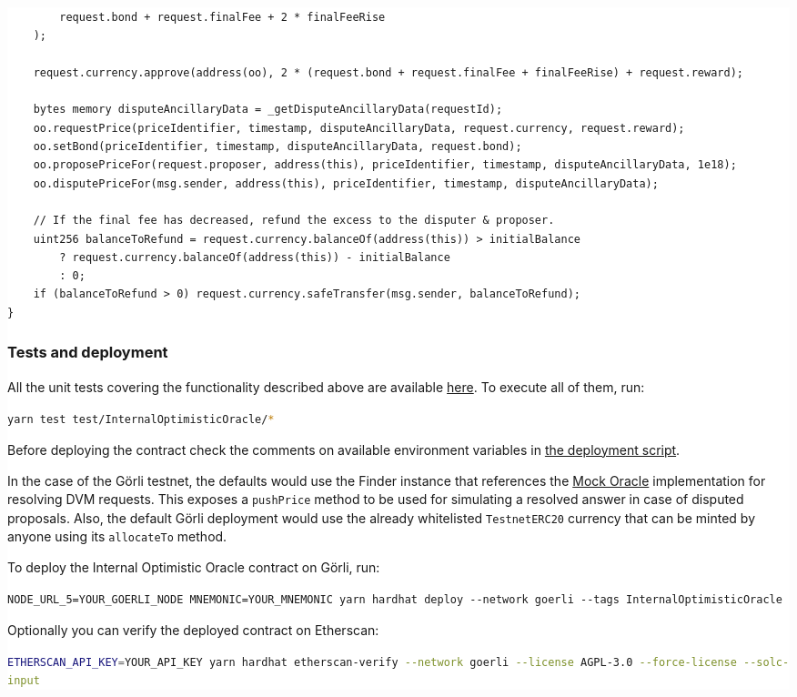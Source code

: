 ```solidity
        request.bond + request.finalFee + 2 * finalFeeRise
    );

    request.currency.approve(address(oo), 2 * (request.bond + request.finalFee + finalFeeRise) + request.reward);

    bytes memory disputeAncillaryData = _getDisputeAncillaryData(requestId);
    oo.requestPrice(priceIdentifier, timestamp, disputeAncillaryData, request.currency, request.reward);
    oo.setBond(priceIdentifier, timestamp, disputeAncillaryData, request.bond);
    oo.proposePriceFor(request.proposer, address(this), priceIdentifier, timestamp, disputeAncillaryData, 1e18);
    oo.disputePriceFor(msg.sender, address(this), priceIdentifier, timestamp, disputeAncillaryData);

    // If the final fee has decreased, refund the excess to the disputer & proposer.
    uint256 balanceToRefund = request.currency.balanceOf(address(this)) > initialBalance
        ? request.currency.balanceOf(address(this)) - initialBalance
        : 0;
    if (balanceToRefund > 0) request.currency.safeTransfer(msg.sender, balanceToRefund);
}
```

### Tests and deployment

All the unit tests covering the functionality described above are available [here](https://github.com/UMAprotocol/dev-quickstart/tree/main/test/OptimisticArbitrator). To execute all of them, run:

```bash
yarn test test/InternalOptimisticOracle/*
```

Before deploying the contract check the comments on available environment variables in [the deployment script](https://github.com/UMAprotocol/dev-quickstart/tree/main/deploy).

In the case of the Görli testnet, the defaults would use the Finder instance that references the [Mock Oracle](https://github.com/UMAprotocol/protocol/blob/master/packages/core/contracts/oracle/test/MockOracleAncillary.sol) implementation for resolving DVM requests. This exposes a `pushPrice` method to be used for simulating a resolved answer in case of disputed proposals. Also, the default Görli deployment would use the already whitelisted `TestnetERC20` currency that can be minted by anyone using its `allocateTo` method.

To deploy the Internal Optimistic Oracle contract on Görli, run:

```shell
NODE_URL_5=YOUR_GOERLI_NODE MNEMONIC=YOUR_MNEMONIC yarn hardhat deploy --network goerli --tags InternalOptimisticOracle
```

Optionally you can verify the deployed contract on Etherscan:

```bash
ETHERSCAN_API_KEY=YOUR_API_KEY yarn hardhat etherscan-verify --network goerli --license AGPL-3.0 --force-license --solc-input
```
